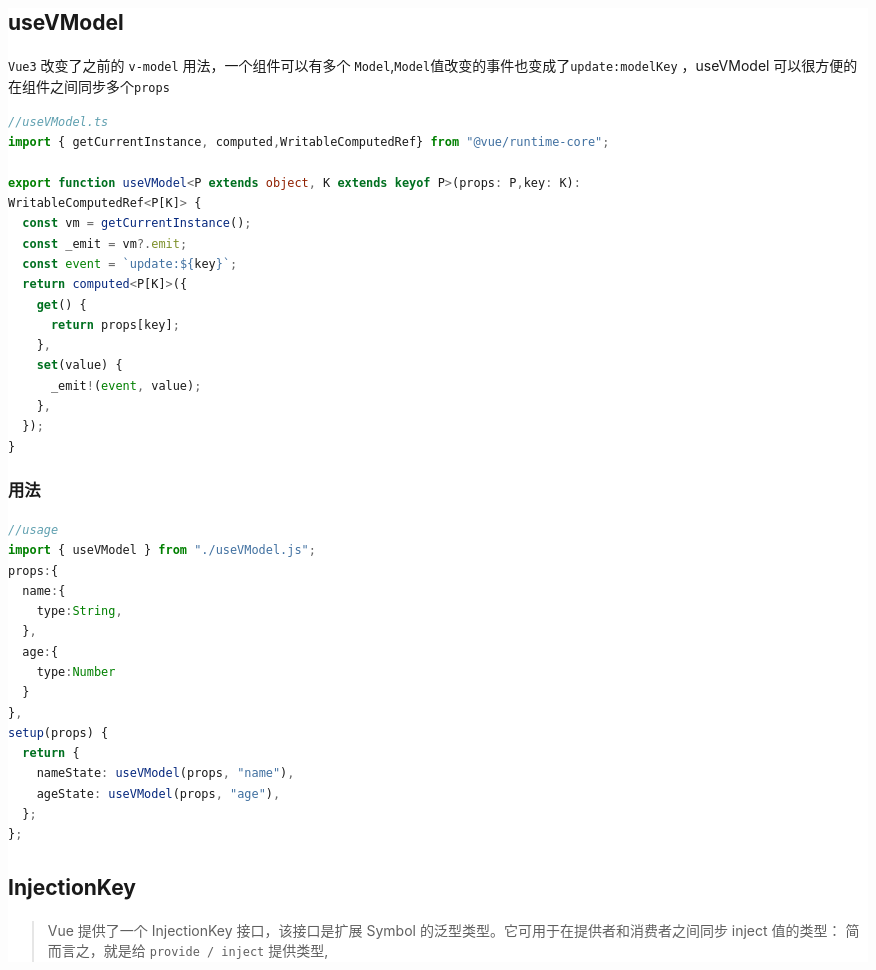 ## useVModel

`Vue3` 改变了之前的 `v-model` 用法，一个组件可以有多个 `Model`,`Model`值改变的事件也变成了`update:modelKey` ，useVModel 可以很方便的在组件之间同步多个`props`
```ts
//useVModel.ts
import { getCurrentInstance, computed,WritableComputedRef} from "@vue/runtime-core";

export function useVModel<P extends object, K extends keyof P>(props: P,key: K): 
WritableComputedRef<P[K]> {
  const vm = getCurrentInstance();
  const _emit = vm?.emit;
  const event = `update:${key}`;
  return computed<P[K]>({
    get() {
      return props[key];
    },
    set(value) {
      _emit!(event, value);
    },
  });
}


```
### 用法

```ts
//usage
import { useVModel } from "./useVModel.js";
props:{
  name:{
    type:String,
  },
  age:{
    type:Number
  }
},
setup(props) {
  return {
    nameState: useVModel(props, "name"),
    ageState: useVModel(props, "age"),
  };
};
```



## InjectionKey

> Vue 提供了一个 InjectionKey 接口，该接口是扩展 Symbol 的泛型类型。它可用于在提供者和消费者之间同步 inject 值的类型：
简而言之，就是给 `provide / inject` 提供类型,
